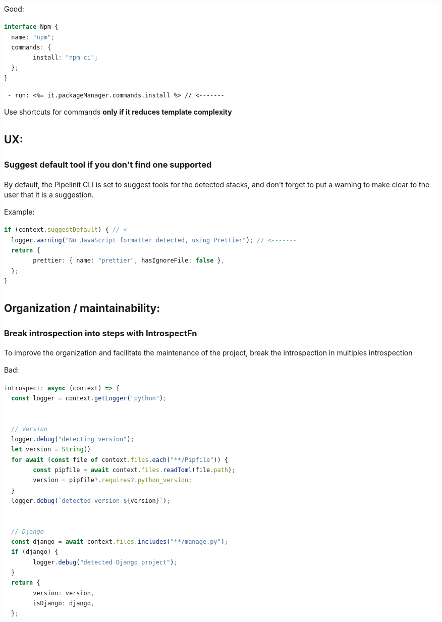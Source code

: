 
Good:
```typescript
interface Npm {
  name: "npm";
  commands: {
        install: "npm ci";
  };
}
```

```
 - run: <%= it.packageManager.commands.install %> // <-------
```

Use shortcuts for commands **only if it reduces template complexity**

## UX:

### Suggest default tool if you don't find one supported

By default, the Pipelinit CLI is set to suggest tools for the detected stacks, and don't forget to put a warning to make clear to the user that it is a suggestion.


Example:
```typescript
if (context.suggestDefault) { // <-------
  logger.warning("No JavaScript formatter detected, using Prettier"); // <-------
  return {
        prettier: { name: "prettier", hasIgnoreFile: false },
  };
}
```

## Organization / maintainability:

### Break introspection into steps with IntrospectFn

To improve the organization and facilitate the maintenance of the project, break the introspection in multiples introspection

Bad:
```typescript
introspect: async (context) => {
  const logger = context.getLogger("python");


  // Version
  logger.debug("detecting version");
  let version = String()
  for await (const file of context.files.each("**/Pipfile")) {
        const pipfile = await context.files.readToml(file.path);
        version = pipfile?.requires?.python_version;
  }
  logger.debug(`detected version ${version}`);


  // Django
  const django = await context.files.includes("**/manage.py");
  if (django) {
        logger.debug("detected Django project");
  }
  return {
        version: version,
        isDjango: django,
  };
```